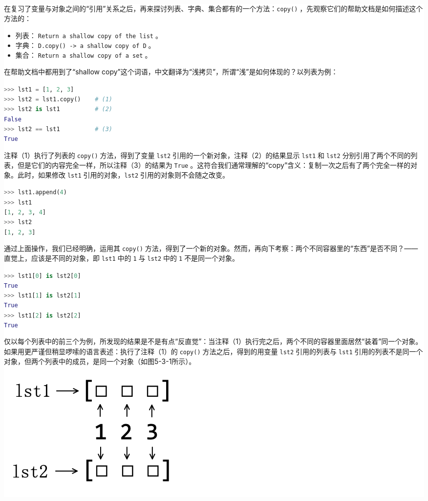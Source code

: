 在复习了变量与对象之间的“引用”关系之后，再来探讨列表、字典、集合都有的一个方法：`copy()` ，先观察它们的帮助文档是如何描述这个方法的：

- 列表： `Return a shallow copy of the list` 。
- 字典： `D.copy() -> a shallow copy of D` 。
- 集合： `Return a shallow copy of a set` 。

在帮助文档中都用到了“shallow copy”这个词语，中文翻译为“浅拷贝”，所谓“浅”是如何体现的？以列表为例：

```python
>>> lst1 = [1, 2, 3]
>>> lst2 = lst1.copy()    # (1)
>>> lst2 is lst1          # (2)
False
>>> lst2 == lst1          # (3)
True
```

注释（1）执行了列表的 `copy()` 方法，得到了变量 `lst2` 引用的一个新对象，注释（2）的结果显示 `lst1` 和 `lst2` 分别引用了两个不同的列表，但是它们的内容完全一样，所以注释（3）的结果为 `True` 。这符合我们通常理解的“copy”含义：复制一次之后有了两个完全一样的对象。此时，如果修改 `lst1` 引用的对象，`lst2` 引用的对象则不会随之改变。

```python
>>> lst1.append(4)
>>> lst1
[1, 2, 3, 4]
>>> lst2
[1, 2, 3]
```

通过上面操作，我们已经明确，运用其 `copy()` 方法，得到了一个新的对象。然而，再向下考察：两个不同容器里的“东西”是否不同？——直觉上，应该是不同的对象，即 `lst1` 中的 `1` 与 `lst2` 中的 `1` 不是同一个对象。

```python
>>> lst1[0] is lst2[0]
True
>>> lst1[1] is lst2[1]
True
>>> lst1[2] is lst2[2]
True
```

仅以每个列表中的前三个为例，所发现的结果是不是有点“反直觉”：当注释（1）执行完之后，两个不同的容器里面居然“装着”同一个对象。如果用更严谨但稍显啰嗦的语言表述：执行了注释（1）的 `copy()`  方法之后，得到的用变量 `lst2` 引用的列表与 `lst1` 引用的列表不是同一个对象，但两个列表中的成员，是同一个对象（如图5-3-1所示）。

![image-20210607181208041](./images/chapter5-3-1.png)
